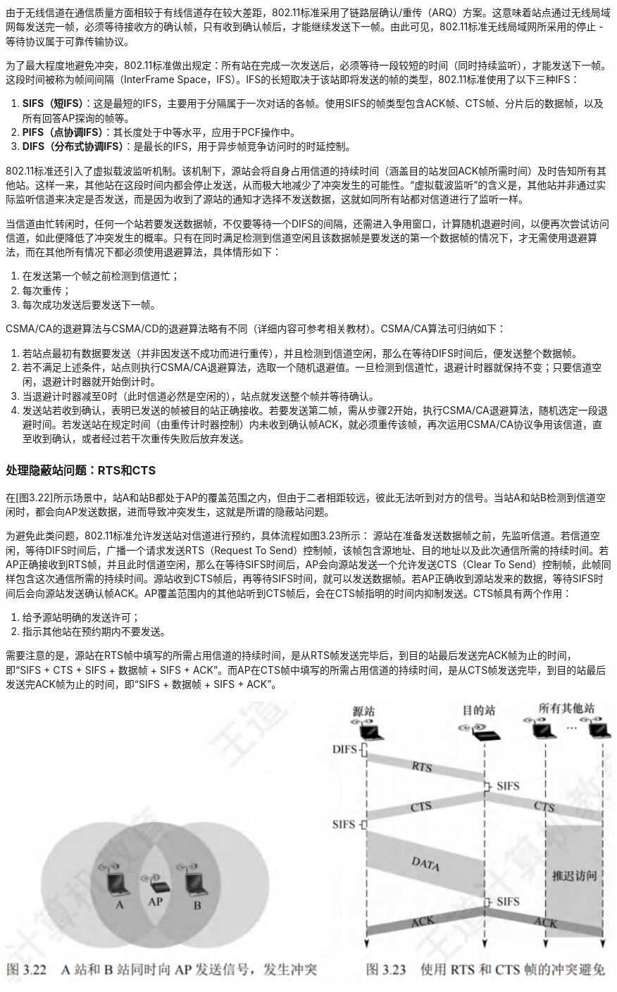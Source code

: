 由于无线信道在通信质量方面相较于有线信道存在较大差距，802.11标准采用了链路层确认/重传（ARQ）方案。这意味着站点通过无线局域网每发送完一帧，必须等待接收方的确认帧，只有收到确认帧后，才能继续发送下一帧。由此可见，802.11标准无线局域网所采用的停止 - 等待协议属于可靠传输协议。

为了最大程度地避免冲突，802.11标准做出规定：所有站在完成一次发送后，必须等待一段较短的时间（同时持续监听），才能发送下一帧。这段时间被称为帧间间隔（InterFrame Space，IFS）。IFS的长短取决于该站即将发送的帧的类型，802.11标准使用了以下三种IFS：
1. **SIFS（短IFS）**：这是最短的IFS，主要用于分隔属于一次对话的各帧。使用SIFS的帧类型包含ACK帧、CTS帧、分片后的数据帧，以及所有回答AP探询的帧等。
2. **PIFS（点协调IFS）**：其长度处于中等水平，应用于PCF操作中。
3. **DIFS（分布式协调IFS）**：是最长的IFS，用于异步帧竞争访问时的时延控制。

802.11标准还引入了虚拟载波监听机制。该机制下，源站会将自身占用信道的持续时间（涵盖目的站发回ACK帧所需时间）及时告知所有其他站。这样一来，其他站在这段时间内都会停止发送，从而极大地减少了冲突发生的可能性。“虚拟载波监听”的含义是，其他站并非通过实际监听信道来决定是否发送，而是因为收到了源站的通知才选择不发送数据，这就如同所有站都对信道进行了监听一样。

当信道由忙转闲时，任何一个站若要发送数据帧，不仅要等待一个DIFS的间隔，还需进入争用窗口，计算随机退避时间，以便再次尝试访问信道，如此便降低了冲突发生的概率。只有在同时满足检测到信道空闲且该数据帧是要发送的第一个数据帧的情况下，才无需使用退避算法，而在其他所有情况下都必须使用退避算法，具体情形如下：
1. 在发送第一个帧之前检测到信道忙；
2. 每次重传；
3. 每次成功发送后要发送下一帧。

CSMA/CA的退避算法与CSMA/CD的退避算法略有不同（详细内容可参考相关教材）。CSMA/CA算法可归纳如下：
1. 若站点最初有数据要发送（并非因发送不成功而进行重传），并且检测到信道空闲，那么在等待DIFS时间后，便发送整个数据帧。
2. 若不满足上述条件，站点则执行CSMA/CA退避算法，选取一个随机退避值。一旦检测到信道忙，退避计时器就保持不变；只要信道空闲，退避计时器就开始倒计时。
3. 当退避计时器减至0时（此时信道必然是空闲的），站点就发送整个帧并等待确认。
4. 发送站若收到确认，表明已发送的帧被目的站正确接收。若要发送第二帧，需从步骤2开始，执行CSMA/CA退避算法，随机选定一段退避时间。若发送站在规定时间（由重传计时器控制）内未收到确认帧ACK，就必须重传该帧，再次运用CSMA/CA协议争用该信道，直至收到确认，或者经过若干次重传失败后放弃发送。

### 处理隐蔽站问题：RTS和CTS
在[图3.22]所示场景中，站A和站B都处于AP的覆盖范围之内，但由于二者相距较远，彼此无法听到对方的信号。当站A和站B检测到信道空闲时，都会向AP发送数据，进而导致冲突发生，这就是所谓的隐蔽站问题。

为避免此类问题，802.11标准允许发送站对信道进行预约，具体流程如图3.23所示：
源站在准备发送数据帧之前，先监听信道。若信道空闲，等待DIFS时间后，广播一个请求发送RTS（Request To Send）控制帧，该帧包含源地址、目的地址以及此次通信所需的持续时间。若AP正确接收到RTS帧，并且此时信道空闲，那么在等待SIFS时间后，AP会向源站发送一个允许发送CTS（Clear To Send）控制帧，此帧同样包含这次通信所需的持续时间。源站收到CTS帧后，再等待SIFS时间，就可以发送数据帧。若AP正确收到源站发来的数据，等待SIFS时间后会向源站发送确认帧ACK。AP覆盖范围内的其他站听到CTS帧后，会在CTS帧指明的时间内抑制发送。CTS帧具有两个作用：
1. 给予源站明确的发送许可；
2. 指示其他站在预约期内不要发送。

需要注意的是，源站在RTS帧中填写的所需占用信道的持续时间，是从RTS帧发送完毕后，到目的站最后发送完ACK帧为止的时间，即“SIFS + CTS + SIFS + 数据帧 + SIFS + ACK”。而AP在CTS帧中填写的所需占用信道的持续时间，是从CTS帧发送完毕，到目的站最后发送完ACK帧为止的时间，即“SIFS + 数据帧 + SIFS + ACK”。 

![image-20250205185520527](./assets/image-20250205185520527.png)

